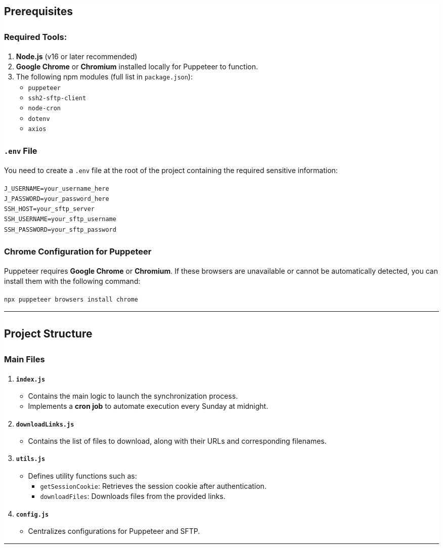 ## Prerequisites
### Required Tools:
1. **Node.js** (v16 or later recommended)
2. **Google Chrome** or **Chromium** installed locally for Puppeteer to function.
3. The following npm modules (full list in `package.json`):
   - `puppeteer`
   - `ssh2-sftp-client`
   - `node-cron`
   - `dotenv`
   - `axios`

### `.env` File
You need to create a `.env` file at the root of the project containing the required sensitive information:

```
J_USERNAME=your_username_here
J_PASSWORD=your_password_here
SSH_HOST=your_sftp_server
SSH_USERNAME=your_sftp_username
SSH_PASSWORD=your_sftp_password
```

### Chrome Configuration for Puppeteer
Puppeteer requires **Google Chrome** or **Chromium**. If these browsers are unavailable or cannot be automatically detected, you can install them with the following command:
```bash
npx puppeteer browsers install chrome
```

---

## Project Structure

### **Main Files**

1. **`index.js`**
   - Contains the main logic to launch the synchronization process.
   - Implements a **cron job** to automate execution every Sunday at midnight.

2. **`downloadLinks.js`**
   - Contains the list of files to download, along with their URLs and corresponding filenames.

3. **`utils.js`**
   - Defines utility functions such as:
     - `getSessionCookie`: Retrieves the session cookie after authentication.
     - `downloadFiles`: Downloads files from the provided links.

4. **`config.js`**
   - Centralizes configurations for Puppeteer and SFTP.

---
